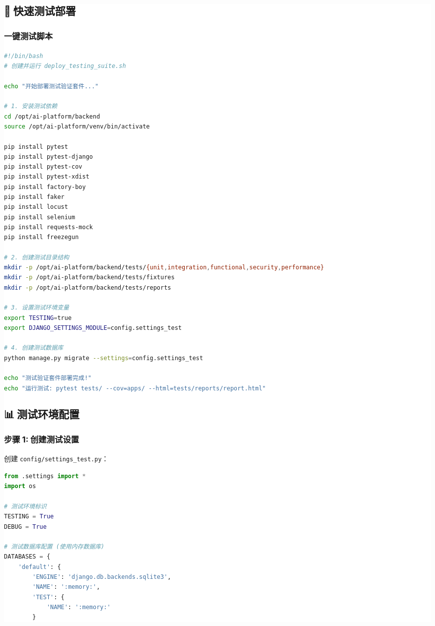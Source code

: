 ## 🚀 快速测试部署

### 一键测试脚本

```bash
#!/bin/bash
# 创建并运行 deploy_testing_suite.sh

echo "开始部署测试验证套件..."

# 1. 安装测试依赖
cd /opt/ai-platform/backend
source /opt/ai-platform/venv/bin/activate

pip install pytest
pip install pytest-django
pip install pytest-cov
pip install pytest-xdist
pip install factory-boy
pip install faker
pip install locust
pip install selenium
pip install requests-mock
pip install freezegun

# 2. 创建测试目录结构
mkdir -p /opt/ai-platform/backend/tests/{unit,integration,functional,security,performance}
mkdir -p /opt/ai-platform/backend/tests/fixtures
mkdir -p /opt/ai-platform/backend/tests/reports

# 3. 设置测试环境变量
export TESTING=true
export DJANGO_SETTINGS_MODULE=config.settings_test

# 4. 创建测试数据库
python manage.py migrate --settings=config.settings_test

echo "测试验证套件部署完成!"
echo "运行测试: pytest tests/ --cov=apps/ --html=tests/reports/report.html"
```

## 📊 测试环境配置

### 步骤 1: 创建测试设置

创建 `config/settings_test.py`：

```python
from .settings import *
import os

# 测试环境标识
TESTING = True
DEBUG = True

# 测试数据库配置 (使用内存数据库)
DATABASES = {
    'default': {
        'ENGINE': 'django.db.backends.sqlite3',
        'NAME': ':memory:',
        'TEST': {
            'NAME': ':memory:'
        }
```